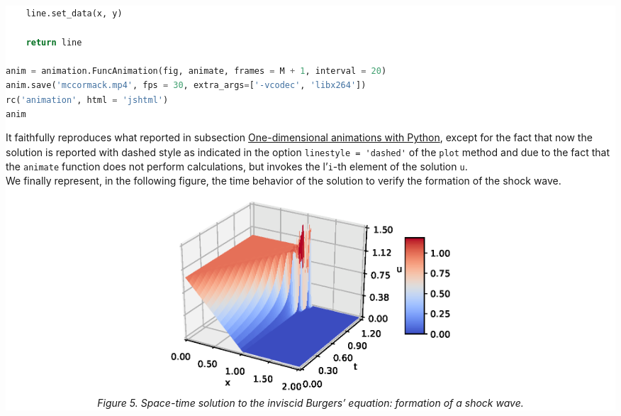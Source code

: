 ``` python
    line.set_data(x, y)

    return line

anim = animation.FuncAnimation(fig, animate, frames = M + 1, interval = 20)
anim.save('mccormack.mp4', fps = 30, extra_args=['-vcodec', 'libx264'])
rc('animation', html = 'jshtml') 
anim
```

It faithfully reproduces what reported in subsection [One-dimensional animations with Python](#animationsOneDimensional), except for the fact that now the solution is reported with dashed style as indicated in the option `linestyle = 'dashed'` of the `plot` method and due to the fact that the `animate` function does not perform calculations, but invokes the l’`i`-th element of the solution `u`.  
We finally represent, in the following figure, the time behavior of the solution to verify the formation of the shock wave.

<p align="center">
  <img src="inviscidBurger.eps" width="400" id="methodOfCharacteristicsFigure">
  <br>
     <em>Figure 5. Space-time solution to the inviscid Burgers’ equation: formation of a shock wave.</em>
</p>
